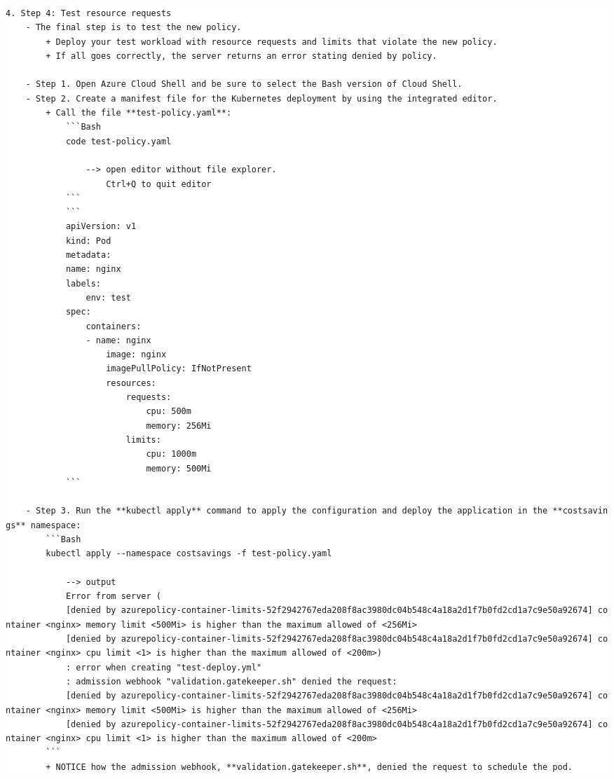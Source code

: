     4. Step 4: Test resource requests
        - The final step is to test the new policy.
            + Deploy your test workload with resource requests and limits that violate the new policy. 
            + If all goes correctly, the server returns an error stating denied by policy.

        - Step 1. Open Azure Cloud Shell and be sure to select the Bash version of Cloud Shell.
        - Step 2. Create a manifest file for the Kubernetes deployment by using the integrated editor. 
            + Call the file **test-policy.yaml**:
                ```Bash
                code test-policy.yaml

                    --> open editor without file explorer.
                        Ctrl+Q to quit editor
                ```
                ```
                apiVersion: v1
                kind: Pod
                metadata:
                name: nginx
                labels:
                    env: test
                spec:
                    containers:
                    - name: nginx
                        image: nginx
                        imagePullPolicy: IfNotPresent
                        resources:
                            requests:
                                cpu: 500m
                                memory: 256Mi
                            limits:
                                cpu: 1000m
                                memory: 500Mi
                ```

        - Step 3. Run the **kubectl apply** command to apply the configuration and deploy the application in the **costsavings** namespace:
            ```Bash
            kubectl apply --namespace costsavings -f test-policy.yaml

                --> output
                Error from server (
                [denied by azurepolicy-container-limits-52f2942767eda208f8ac3980dc04b548c4a18a2d1f7b0fd2cd1a7c9e50a92674] container <nginx> memory limit <500Mi> is higher than the maximum allowed of <256Mi>
                [denied by azurepolicy-container-limits-52f2942767eda208f8ac3980dc04b548c4a18a2d1f7b0fd2cd1a7c9e50a92674] container <nginx> cpu limit <1> is higher than the maximum allowed of <200m>)
                : error when creating "test-deploy.yml"
                : admission webhook "validation.gatekeeper.sh" denied the request: 
                [denied by azurepolicy-container-limits-52f2942767eda208f8ac3980dc04b548c4a18a2d1f7b0fd2cd1a7c9e50a92674] container <nginx> memory limit <500Mi> is higher than the maximum allowed of <256Mi>
                [denied by azurepolicy-container-limits-52f2942767eda208f8ac3980dc04b548c4a18a2d1f7b0fd2cd1a7c9e50a92674] container <nginx> cpu limit <1> is higher than the maximum allowed of <200m>
            ```
            + NOTICE how the admission webhook, **validation.gatekeeper.sh**, denied the request to schedule the pod.
